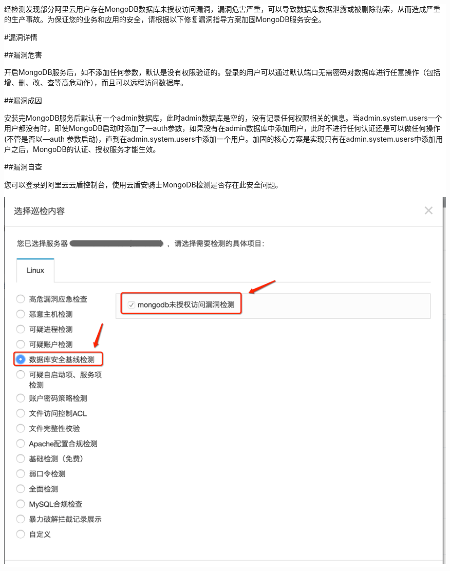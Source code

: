 经检测发现部分阿里云用户存在MongoDB数据库未授权访问漏洞，漏洞危害严重，可以导致数据库数据泄露或被删除勒索，从而造成严重的生产事故。为保证您的业务和应用的安全，请根据以下修复漏洞指导方案加固MongoDB服务安全。

#漏洞详情

##漏洞危害

开启MongoDB服务后，如不添加任何参数，默认是没有权限验证的。登录的用户可以通过默认端口无需密码对数据库进行任意操作（包括增、删、改、查等高危动作），而且可以远程访问数据库。

##漏洞成因

安装完MongoDB服务后默认有一个admin数据库，此时admin数据库是空的，没有记录任何权限相关的信息。当admin.system.users一个用户都没有时，即使MongoDB启动时添加了—auth参数，如果没有在admin数据库中添加用户，此时不进行任何认证还是可以做任何操作(不管是否以—auth 参数启动)，直到在admin.system.users中添加一个用户。加固的核心方案是实现只有在admin.system.users中添加用户之后，MongoDB的认证、授权服务才能生效。

##漏洞自查

您可以登录到阿里云云盾控制台，使用云盾安骑士MongoDB检测是否存在此安全问题。

![mongodb未授权检测](../image/chapter4/4-1-1.png)
